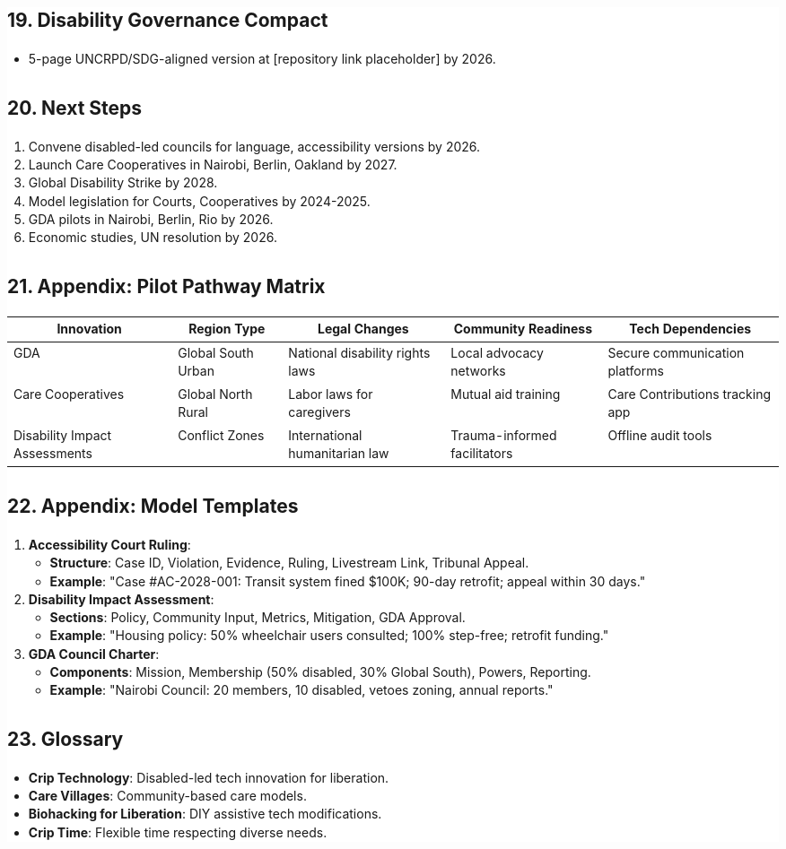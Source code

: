 ## 19. Disability Governance Compact
- 5-page UNCRPD/SDG-aligned version at [repository link placeholder] by 2026.

## 20. Next Steps
1. Convene disabled-led councils for language, accessibility versions by 2026.
2. Launch Care Cooperatives in Nairobi, Berlin, Oakland by 2027.
3. Global Disability Strike by 2028.
4. Model legislation for Courts, Cooperatives by 2024-2025.
5. GDA pilots in Nairobi, Berlin, Rio by 2026.
6. Economic studies, UN resolution by 2026.

## 21. Appendix: Pilot Pathway Matrix
| **Innovation**            | **Region Type**       | **Legal Changes**                     | **Community Readiness**                | **Tech Dependencies**                |
|---------------------------|-----------------------|---------------------------------------|----------------------------------------|--------------------------------------|
| GDA                       | Global South Urban    | National disability rights laws       | Local advocacy networks                | Secure communication platforms       |
| Care Cooperatives         | Global North Rural    | Labor laws for caregivers             | Mutual aid training                    | Care Contributions tracking app      |
| Disability Impact Assessments | Conflict Zones    | International humanitarian law        | Trauma-informed facilitators           | Offline audit tools                  |

## 22. Appendix: Model Templates
1. **Accessibility Court Ruling**:
   - **Structure**: Case ID, Violation, Evidence, Ruling, Livestream Link, Tribunal Appeal.
   - **Example**: "Case #AC-2028-001: Transit system fined $100K; 90-day retrofit; appeal within 30 days."
2. **Disability Impact Assessment**:
   - **Sections**: Policy, Community Input, Metrics, Mitigation, GDA Approval.
   - **Example**: "Housing policy: 50% wheelchair users consulted; 100% step-free; retrofit funding."
3. **GDA Council Charter**:
   - **Components**: Mission, Membership (50% disabled, 30% Global South), Powers, Reporting.
   - **Example**: "Nairobi Council: 20 members, 10 disabled, vetoes zoning, annual reports."

## 23. Glossary
- **Crip Technology**: Disabled-led tech innovation for liberation.
- **Care Villages**: Community-based care models.
- **Biohacking for Liberation**: DIY assistive tech modifications.
- **Crip Time**: Flexible time respecting diverse needs.